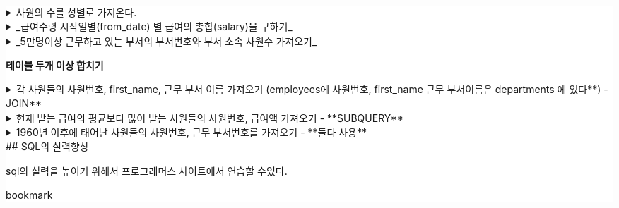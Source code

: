 <details><summary>사원의 수를 성별로 가져온다.</summary></details><details><summary>_급여수령 시작일별(from_date) 별 급여의 총합(salary)을 구하기_</summary></details><details><summary>_5만명이상 근무하고 있는 부서의 부서번호와 부서 소속 사원수 가져오기_</summary></details>

**테이블 두개 이상 합치기**

<details><summary>각 사원들의 사원번호, first_name, 근무 부서 이름 가져오기 (employees에 사원번호, first_name 근무 부서이름은 departments 에 있다**) - JOIN**</summary></details><details><summary>현재 받는 급여의 평균보다 많이 받는 사원들의 사원번호, 급여액 가져오기 - **SUBQUERY**</summary></details><details><summary>1960년 이후에 태어난 사원들의 사원번호, 근무 부서번호를 가져오기 - **둘다 사용**</summary></details>
## SQL의 실력향상


sql의 실력을 높이기 위해서 프로그래머스 사이트에서 연습할 수있다.


[bookmark](https://programmers.co.kr/learn/challenges?tab=sql_practice_kit)

